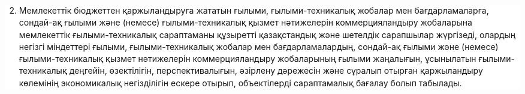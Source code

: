 2. Мемлекеттiк бюджеттен қаржыландыруға жататын ғылыми, ғылыми-техникалық жобалар мен бағдарламаларға, сондай-ақ ғылыми және (немесе) ғылыми-техникалық қызмет нәтижелерін коммерцияландыру жобаларына мемлекеттiк ғылыми-техникалық сараптаманы құзыретті қазақстандық және шетелдік сарапшылар жүргiзедi, олардың негізгі міндеттері ғылыми, ғылыми-техникалық жобалар мен бағдарламалардың, сондай-ақ ғылыми және (немесе) ғылыми-техникалық қызмет нәтижелерін коммерцияландыру жобаларының ғылыми жаңалығын, ұсынылатын ғылыми-техникалық деңгейін, өзектілігін, перспективалығын, әзірлену дәрежесін және сұралып отырған қаржыландыру көлемінің экономикалық негізділігін ескере отырып, объектілерді сараптамалық бағалау болып табылады.

